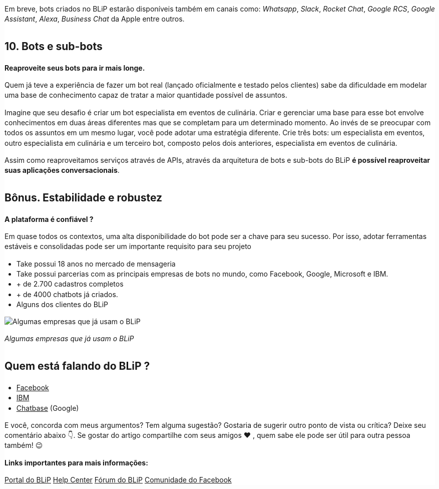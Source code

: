 Em breve, bots criados no BLiP estarão disponíveis também em canais como: _Whatsapp_, _Slack_, _Rocket Chat_, _Google RCS_, _Google Assistant_, _Alexa_, _Business Chat_ da Apple entre outros.

## 10. Bots e sub-bots

**Reaproveite seus bots para ir mais longe.**

Quem já teve a experiência de fazer um bot real (lançado oficialmente e testado pelos clientes) sabe da dificuldade em modelar uma base de conhecimento capaz de tratar a maior quantidade possível de assuntos.

Imagine que seu desafio é criar um bot especialista em eventos de culinária. Criar e gerenciar uma base para esse bot envolve conhecimentos em duas áreas diferentes mas que se completam para um determinado momento.
Ao invés de se preocupar com todos os assuntos em um mesmo lugar, você pode adotar uma estratégia diferente. Crie três bots: um especialista em eventos, outro especialista em culinária e um terceiro bot, composto pelos dois anteriores, especialista em eventos de culinária.

Assim como reaproveitamos serviços através de APIs, através da arquitetura de bots e sub-bots do BLiP **é possível reaproveitar suas aplicações conversacionais**.

## Bônus. Estabilidade e robustez

**A plataforma é confiável ?**

Em quase todos os contextos, uma alta disponibilidade do bot pode ser a chave para seu sucesso. Por isso, adotar ferramentas estáveis e consolidadas pode ser um importante requisito para seu projeto

-   Take possui 18 anos no mercado de mensageria
-   Take possui parcerias com as principais empresas de bots no mundo, como Facebook, Google, Microsoft e IBM.
-   \+ de 2.700 cadastros completos
-   \+ de 4000 chatbots já criados.
-   Alguns dos clientes do BLiP

![Algumas empresas que já usam o BLiP](https://cdn-images-1.medium.com/max/800/1*HNIlGFVQ8BSatIhN6cCVtg.png)

_Algumas empresas que já usam o BLiP_

## Quem está falando do BLiP ?

-   [Facebook](https://www.facebook.com/business/products/messenger-for-business/development-providers)
-   [IBM](https://www-03.ibm.com/marketing/br/vitrinedecanais/casosdesucesso/Take_Blip.pdf)
-   [Chatbase](https://techcrunch.com/2017/11/16/googles-chatbot-analytics-platform-chatbase-launches-to-public/) (Google)

E você, concorda com meus argumentos? Tem alguma sugestão? Gostaria de sugerir outro ponto de vista ou crítica? Deixe seu comentário abaixo 👇. Se gostar do artigo compartilhe com seus amigos ❤️ , quem sabe ele pode ser útil para outra pessoa também! 😉

**Links importantes para mais informações:**

[Portal do BLiP](https://preview.blip.ai)
[Help Center](https://help.blip.ai)
[Fórum do BLiP](https://forum.blip.ai)
[Comunidade do Facebook](https://www.facebook.com/groups/BLiP.Community/)
